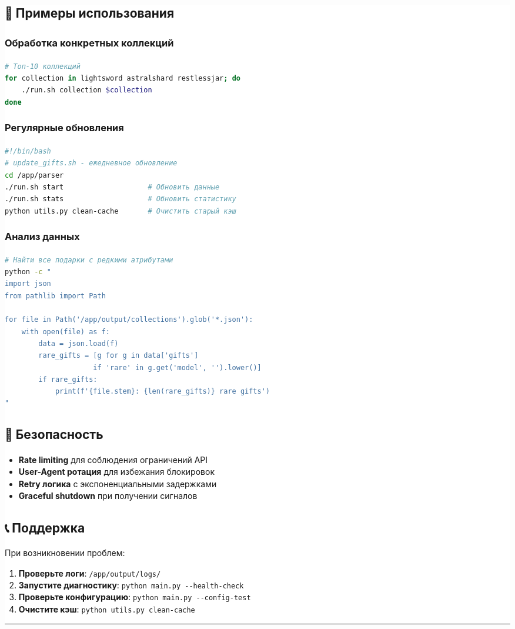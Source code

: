 ## 🎯 Примеры использования

### Обработка конкретных коллекций
```bash
# Топ-10 коллекций
for collection in lightsword astralshard restlessjar; do
    ./run.sh collection $collection
done
```

### Регулярные обновления
```bash
#!/bin/bash
# update_gifts.sh - ежедневное обновление
cd /app/parser
./run.sh start                    # Обновить данные
./run.sh stats                    # Обновить статистику
python utils.py clean-cache       # Очистить старый кэш
```

### Анализ данных
```bash
# Найти все подарки с редкими атрибутами
python -c "
import json
from pathlib import Path

for file in Path('/app/output/collections').glob('*.json'):
    with open(file) as f:
        data = json.load(f)
        rare_gifts = [g for g in data['gifts'] 
                     if 'rare' in g.get('model', '').lower()]
        if rare_gifts:
            print(f'{file.stem}: {len(rare_gifts)} rare gifts')
"
```

## 🔐 Безопасность

- **Rate limiting** для соблюдения ограничений API
- **User-Agent ротация** для избежания блокировок
- **Retry логика** с экспоненциальными задержками
- **Graceful shutdown** при получении сигналов

## 📞 Поддержка

При возникновении проблем:

1. **Проверьте логи**: `/app/output/logs/`
2. **Запустите диагностику**: `python main.py --health-check`
3. **Проверьте конфигурацию**: `python main.py --config-test`
4. **Очистите кэш**: `python utils.py clean-cache`

---